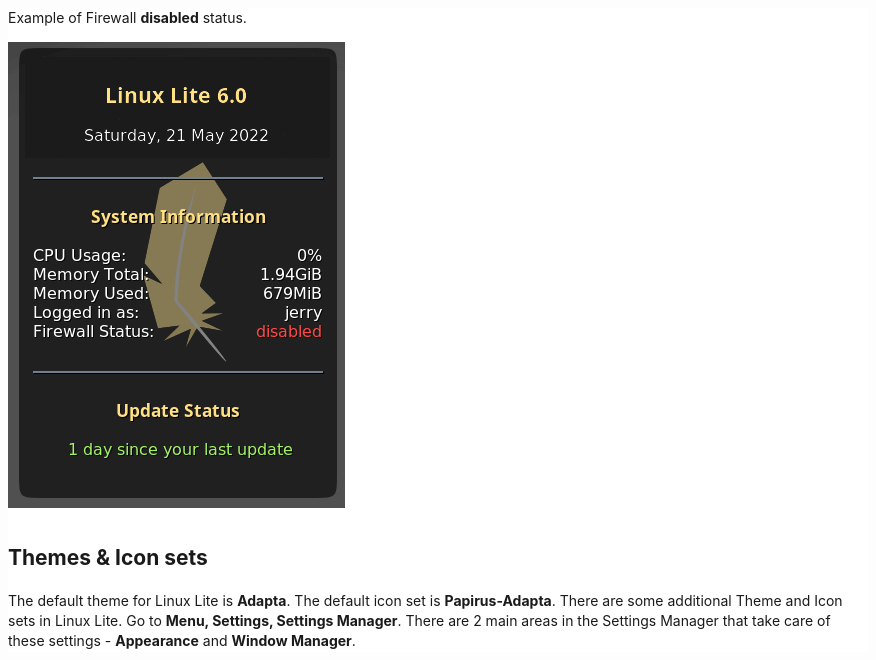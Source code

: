 Example of Firewall **disabled** status.

![](images/customize/widget/widget8.png)



## Themes & Icon sets

The default theme for Linux Lite is **Adapta**. The default icon set is **Papirus-Adapta**. There are some additional Theme and Icon sets in Linux Lite. Go to **Menu, Settings, Settings Manager**. There are 2 main areas in the Settings Manager that take care of these settings - **Appearance** and **Window Manager**.
